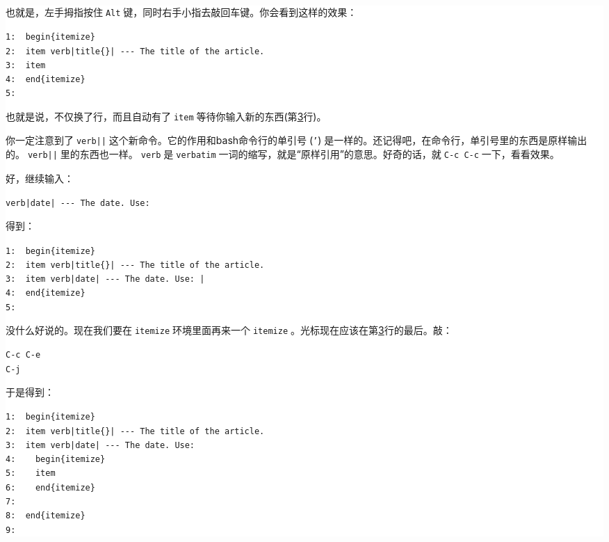 也就是，左手拇指按住 `Alt` 键，同时右手小指去敲回车键。你会看到这样的效果：



```
1:  begin{itemize}
2:  item verb|title{}| --- The title of the article.
3:  item
4:  end{itemize}
5:
```

也就是说，不仅换了行，而且自动有了 `item` 等待你输入新的东西(第[3](https://web.archive.org/web/20190506155039/http://cs2.swfc.edu.cn/~wx672/lecture_notes/linux/latex/latex_tutorial.html#coderef-item2)行)。


你一定注意到了 `verb||` 这个新命令。它的作用和bash命令行的单引号 (`’`) 是一样的。还记得吧，在命令行，单引号里的东西是原样输出的。 `verb||` 里的东西也一样。 `verb` 是 `verbatim` 一词的缩写，就是“原样引用”的意思。好奇的话，就 `C-c C-c` 一下，看看效果。


好，继续输入：



```
verb|date| --- The date. Use:
```

得到：



```
1:  begin{itemize}
2:  item verb|title{}| --- The title of the article.
3:  item verb|date| --- The date. Use: |
4:  end{itemize}
5:
```

没什么好说的。现在我们要在 `itemize` 环境里面再来一个 `itemize` 。光标现在应该在第[3](https://web.archive.org/web/20190506155039/http://cs2.swfc.edu.cn/~wx672/lecture_notes/linux/latex/latex_tutorial.html#coderef-use)行的最后。敲：



```
C-c C-e
C-j
```

于是得到：



```
1:  begin{itemize}
2:  item verb|title{}| --- The title of the article.
3:  item verb|date| --- The date. Use:
4:    begin{itemize}
5:    item 
6:    end{itemize}
7:  
8:  end{itemize}
9:
```
